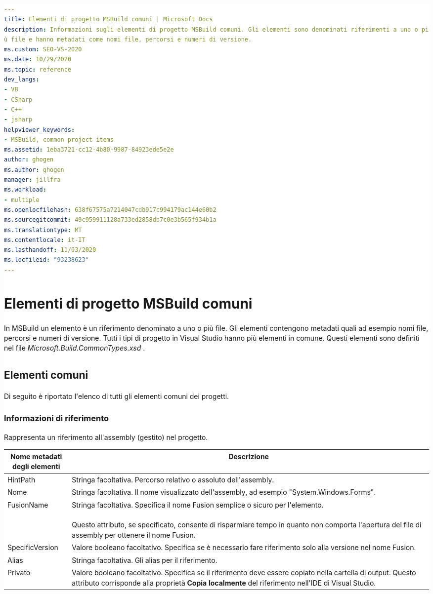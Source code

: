 ```yaml
---
title: Elementi di progetto MSBuild comuni | Microsoft Docs
description: Informazioni sugli elementi di progetto MSBuild comuni. Gli elementi sono denominati riferimenti a uno o più file e hanno metadati come nomi file, percorsi e numeri di versione.
ms.custom: SEO-VS-2020
ms.date: 10/29/2020
ms.topic: reference
dev_langs:
- VB
- CSharp
- C++
- jsharp
helpviewer_keywords:
- MSBuild, common project items
ms.assetid: 1eba3721-cc12-4b80-9987-84923ede5e2e
author: ghogen
ms.author: ghogen
manager: jillfra
ms.workload:
- multiple
ms.openlocfilehash: 638f67575a7214047cdb917c994179ac144e60b2
ms.sourcegitcommit: 49c959911128a733ed2858db7c0e3b565f934b1a
ms.translationtype: MT
ms.contentlocale: it-IT
ms.lasthandoff: 11/03/2020
ms.locfileid: "93238623"
---
```

# <a name="common-msbuild-project-items"></a>Elementi di progetto MSBuild comuni

In MSBuild un elemento è un riferimento denominato a uno o più file. Gli elementi contengono metadati quali ad esempio nomi file, percorsi e numeri di versione. Tutti i tipi di progetto in Visual Studio hanno più elementi in comune. Questi elementi sono definiti nel file *Microsoft.Build.CommonTypes.xsd* .

## <a name="common-items"></a>Elementi comuni

Di seguito è riportato l'elenco di tutti gli elementi comuni dei progetti.

### <a name="reference"></a>Informazioni di riferimento

Rappresenta un riferimento all'assembly (gestito) nel progetto.

|Nome metadati degli elementi|Descrizione|
|---------------|-----------------|
|HintPath|Stringa facoltativa. Percorso relativo o assoluto dell'assembly.|
|Nome|Stringa facoltativa. Il nome visualizzato dell'assembly, ad esempio "System.Windows.Forms".|
|FusionName|Stringa facoltativa. Specifica il nome Fusion semplice o sicuro per l'elemento.<br /><br /> Questo attributo, se specificato, consente di risparmiare tempo in quanto non comporta l'apertura del file di assembly per ottenere il nome Fusion.|
|SpecificVersion|Valore booleano facoltativo. Specifica se è necessario fare riferimento solo alla versione nel nome Fusion.|
|Alias|Stringa facoltativa. Gli alias per il riferimento.|
|Privato|Valore booleano facoltativo. Specifica se il riferimento deve essere copiato nella cartella di output. Questo attributo corrisponde alla proprietà **Copia localmente** del riferimento nell'IDE di Visual Studio.|
